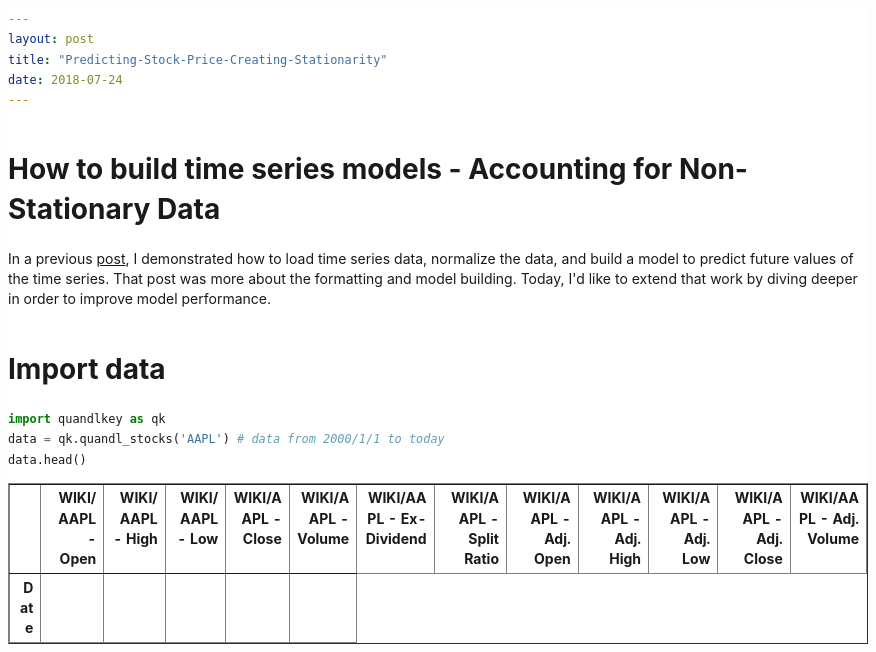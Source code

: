 ```yaml
---
layout: post
title: "Predicting-Stock-Price-Creating-Stationarity"
date: 2018-07-24
---
```

# How to build time series models - Accounting for Non-Stationary Data
In a previous [post](https://johnkmaxi.github.io/blog/2018/05/31/Predicting-Stock-Price), I demonstrated how to load time series data, normalize the data, and build a model to predict future values of the time series. That post was more about the formatting and model building. Today, I'd like to extend that work by diving deeper in order to improve model performance.


# Import data


```python
import quandlkey as qk
data = qk.quandl_stocks('AAPL') # data from 2000/1/1 to today
data.head()
```




<div>
<style scoped>
    .dataframe tbody tr th:only-of-type {
        vertical-align: middle;
    }

    .dataframe tbody tr th {
        vertical-align: top;
    }

    .dataframe thead th {
        text-align: right;
    }
</style>
<table border="1" class="dataframe">
  <thead>
    <tr style="text-align: right;">
      <th></th>
      <th>WIKI/AAPL - Open</th>
      <th>WIKI/AAPL - High</th>
      <th>WIKI/AAPL - Low</th>
      <th>WIKI/AAPL - Close</th>
      <th>WIKI/AAPL - Volume</th>
      <th>WIKI/AAPL - Ex-Dividend</th>
      <th>WIKI/AAPL - Split Ratio</th>
      <th>WIKI/AAPL - Adj. Open</th>
      <th>WIKI/AAPL - Adj. High</th>
      <th>WIKI/AAPL - Adj. Low</th>
      <th>WIKI/AAPL - Adj. Close</th>
      <th>WIKI/AAPL - Adj. Volume</th>
    </tr>
    <tr>
      <th>Date</th>
      <th></th>
      <th></th>
      <th></th>
      <th></th>
      <th></th>